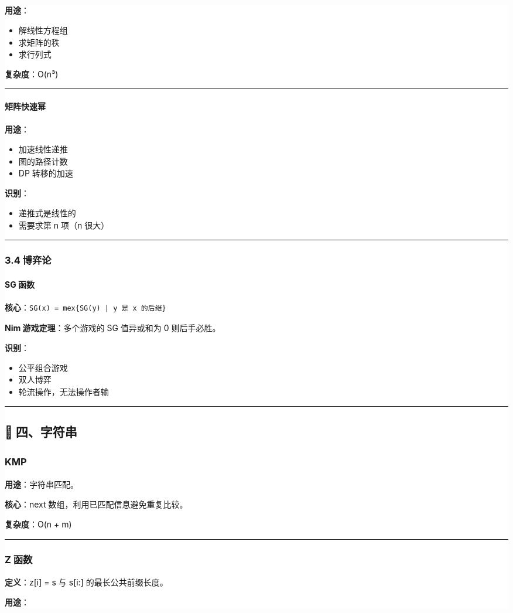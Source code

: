**用途**：

- 解线性方程组
- 求矩阵的秩
- 求行列式

**复杂度**：O(n³)

---

#### 矩阵快速幂

**用途**：

- 加速线性递推
- 图的路径计数
- DP 转移的加速

**识别**：

- 递推式是线性的
- 需要求第 n 项（n 很大）

---

### 3.4 博弈论

#### SG 函数

**核心**：`SG(x) = mex{SG(y) | y 是 x 的后继}`

**Nim 游戏定理**：多个游戏的 SG 值异或和为 0 则后手必胜。

**识别**：

- 公平组合游戏
- 双人博弈
- 轮流操作，无法操作者输

---

## 📝 四、字符串

### KMP

**用途**：字符串匹配。

**核心**：next 数组，利用已匹配信息避免重复比较。

**复杂度**：O(n + m)

---

### Z 函数

**定义**：z[i] = s 与 s[i:] 的最长公共前缀长度。

**用途**：
